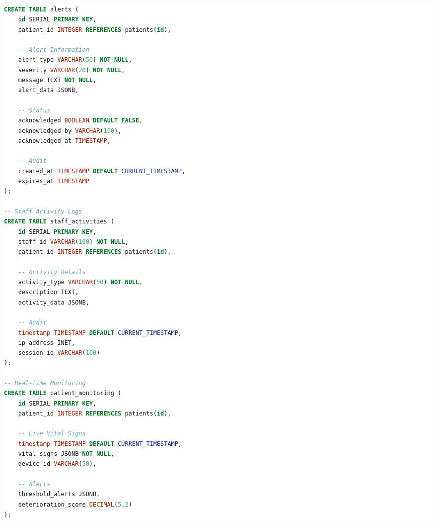 ```sql
CREATE TABLE alerts (
    id SERIAL PRIMARY KEY,
    patient_id INTEGER REFERENCES patients(id),

    -- Alert Information
    alert_type VARCHAR(50) NOT NULL,
    severity VARCHAR(20) NOT NULL,
    message TEXT NOT NULL,
    alert_data JSONB,

    -- Status
    acknowledged BOOLEAN DEFAULT FALSE,
    acknowledged_by VARCHAR(100),
    acknowledged_at TIMESTAMP,

    -- Audit
    created_at TIMESTAMP DEFAULT CURRENT_TIMESTAMP,
    expires_at TIMESTAMP
);

-- Staff Activity Logs
CREATE TABLE staff_activities (
    id SERIAL PRIMARY KEY,
    staff_id VARCHAR(100) NOT NULL,
    patient_id INTEGER REFERENCES patients(id),

    -- Activity Details
    activity_type VARCHAR(50) NOT NULL,
    description TEXT,
    activity_data JSONB,

    -- Audit
    timestamp TIMESTAMP DEFAULT CURRENT_TIMESTAMP,
    ip_address INET,
    session_id VARCHAR(100)
);

-- Real-time Monitoring
CREATE TABLE patient_monitoring (
    id SERIAL PRIMARY KEY,
    patient_id INTEGER REFERENCES patients(id),

    -- Live Vital Signs
    timestamp TIMESTAMP DEFAULT CURRENT_TIMESTAMP,
    vital_signs JSONB NOT NULL,
    device_id VARCHAR(50),

    -- Alerts
    threshold_alerts JSONB,
    deterioration_score DECIMAL(5,2)
);
```
